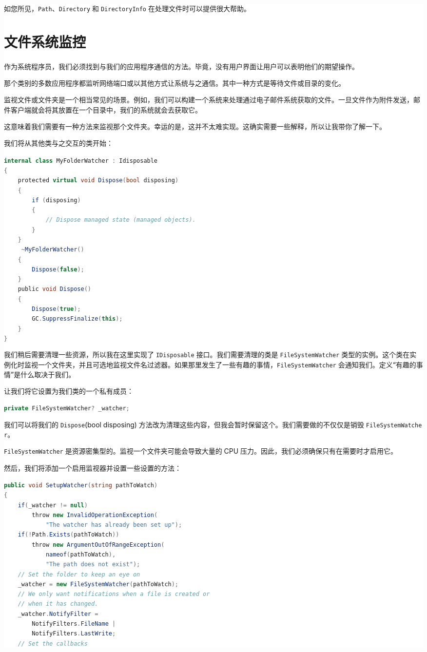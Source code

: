 如您所见，`Path`、`Directory` 和 `DirectoryInfo` 在处理文件时可以提供很大帮助。

# 文件系统监控

作为系统程序员，我们必须找到与我们的应用程序通信的方法。毕竟，没有用户界面让用户可以表明他们的期望操作。

那个类别的多数应用程序都监听网络端口或以其他方式让系统与之通信。其中一种方式是等待文件或目录的变化。

监视文件或文件夹是一个相当常见的场景。例如，我们可以构建一个系统来处理通过电子邮件系统获取的文件。一旦文件作为附件发送，邮件客户端就会将其放置在一个目录中，我们的系统就会去获取它。

这意味着我们需要有一种方法来监视那个文件夹。幸运的是，这并不太难实现。这确实需要一些解释，所以让我带你了解一下。

我们将从其他类与之交互的类开始：

```cs
internal class MyFolderWatcher : Idisposable
{
    protected virtual void Dispose(bool disposing)
    {
        if (disposing)
        {
            // Dispose managed state (managed objects).
        }
    }
     ~MyFolderWatcher()
    {
        Dispose(false);
    }
    public void Dispose()
    {
        Dispose(true);
        GC.SuppressFinalize(this);
    }
}
```

我们稍后需要清理一些资源，所以我在这里实现了 `IDisposable` 接口。我们需要清理的类是 `FileSystemWatcher` 类型的实例。这个类在实例化时监视一个文件夹，并且可选地监视文件名过滤器。如果那里发生了一些有趣的事情，`FileSystemWatcher` 会通知我们。定义“有趣的事情”是什么取决于我们。

让我们将它设置为我们类的一个私有成员：

```cs
private FileSystemWatcher? _watcher;
```

我们可以将我们的 `Dispose`(bool disposing) 方法改为清理这些内容，但我会暂时保留这个。我们需要做的不仅仅是销毁 `FileSystemWatcher`。

`FileSystemWatcher` 是资源密集型的。监视一个文件夹可能会导致大量的 CPU 压力。因此，我们必须确保只有在需要时才启用它。

然后，我们将添加一个启用监视器并设置一些设置的方法：

```cs
public void SetupWatcher(string pathToWatch)
{
    if(_watcher != null)
        throw new InvalidOperationException(
            "The watcher has already been set up");
    if(!Path.Exists(pathToWatch))
        throw new ArgumentOutOfRangeException(
            nameof(pathToWatch),
            "The path does not exist");
    // Set the folder to keep an eye on
    _watcher = new FileSystemWatcher(pathToWatch);
    // We only want notifications when a file is created or
    // when it has changed.
    _watcher.NotifyFilter =
        NotifyFilters.FileName |
        NotifyFilters.LastWrite;
    // Set the callbacks
```